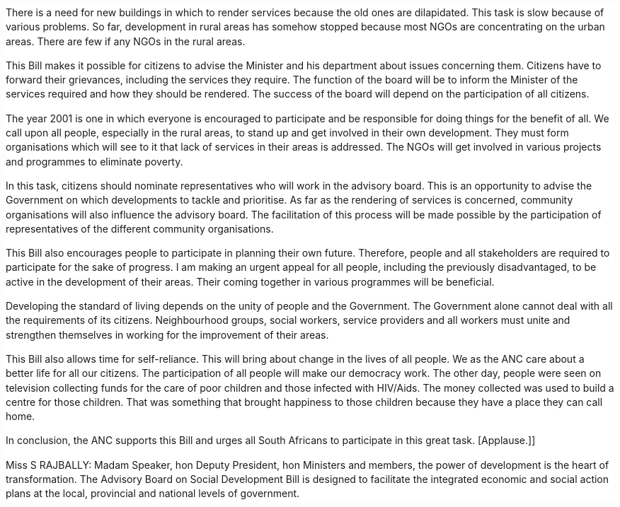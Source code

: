 There is a need for new buildings in which to render services because the
old ones are dilapidated. This task is slow because of various problems. So
far, development in rural areas has somehow stopped because most NGOs are
concentrating on the urban areas. There are few if any NGOs in the rural
areas.

This Bill makes it possible for citizens to advise the Minister and his
department about issues concerning them. Citizens have to forward their
grievances, including the services they require. The function of the board
will be to inform the Minister of the services required and how they should
be rendered. The success of the board will depend on the participation of
all citizens.

The year 2001 is one in which everyone is encouraged to participate and be
responsible for doing things for the benefit of all. We call upon all
people, especially in the rural areas, to stand up and get involved in
their own development. They must form organisations which will see to it
that lack of services in their areas is addressed. The NGOs will get
involved in various projects and programmes to eliminate poverty.

In this task, citizens should nominate representatives who will work in the
advisory board. This is an opportunity to advise the Government on which
developments to tackle and prioritise. As far as the rendering of services
is concerned, community organisations will also influence the advisory
board. The facilitation of this process will be made possible by the
participation of representatives of the different community organisations.

This Bill also encourages people to participate in planning their own
future. Therefore, people and all stakeholders are required to participate
for the sake of progress. I am making an urgent appeal for all people,
including the previously disadvantaged, to be active in the development of
their areas. Their coming together in various programmes will be
beneficial.

Developing the standard of living depends on the unity of people and the
Government. The Government alone cannot deal with all the requirements of
its citizens. Neighbourhood groups, social workers, service providers and
all workers must unite and strengthen themselves in working for the
improvement of their areas.

This Bill also allows time for self-reliance. This will bring about change
in the lives of all people. We as the ANC care about a better life for all
our citizens. The participation of all people will make our democracy work.
The other day, people were seen on television collecting funds for the care
of poor children and those infected with HIV/Aids. The money collected was
used to build a centre for those children. That was something that brought
happiness to those children because they have a place they can call home.

In conclusion, the ANC supports this Bill and urges all South Africans to
participate in this great task. [Applause.]]

Miss S RAJBALLY: Madam Speaker, hon Deputy President, hon Ministers and
members, the power of development is the heart of transformation. The
Advisory Board on Social Development Bill is designed to facilitate the
integrated economic and social action plans at the local, provincial and
national levels of government.
